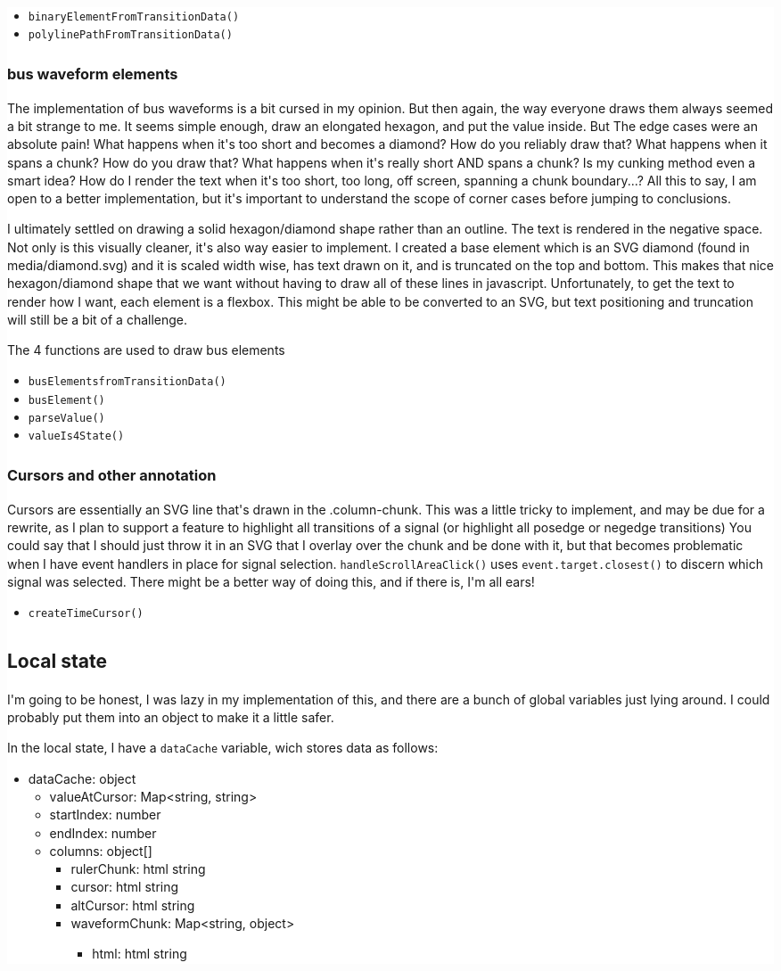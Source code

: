 - `binaryElementFromTransitionData()`
- `polylinePathFromTransitionData()`

### bus waveform elements

The implementation of bus waveforms is a bit cursed in my opinion. But then again, the way everyone draws them always seemed a bit strange to me. It seems simple enough, draw an elongated hexagon, and put the value inside. But The edge cases were an absolute pain! What happens when it's too short and becomes a diamond? How do you reliably draw that? What happens when it spans a chunk? How do you draw that? What happens when it's really short AND spans a chunk? Is my cunking method even a smart idea? How do I render the text when it's too short, too long, off screen, spanning a chunk boundary...? All this to say, I am open to a better implementation, but it's important to understand the scope of corner cases before jumping to conclusions.

I ultimately settled on drawing a solid hexagon/diamond shape rather than an outline. The text is rendered in the negative space. Not only is this visually cleaner, it's also way easier to implement. I created a base element which is an SVG diamond (found in media/diamond.svg) and it is scaled width wise, has text drawn on it, and is truncated on the top and bottom. This makes that nice hexagon/diamond shape that we want without having to draw all of these lines in javascript. Unfortunately, to get the text to render how I want, each element is a flexbox. This might be able to be converted to an SVG, but text positioning and truncation will still be a bit of a challenge.

The 4 functions are used to draw bus elements

- `busElementsfromTransitionData()`
- `busElement()`
- `parseValue()`
- `valueIs4State()`

### Cursors and other annotation

Cursors are essentially an SVG line that's drawn in the .column-chunk. This was a little tricky to implement, and may be due for a rewrite, as I plan to support a feature to highlight all transitions of a signal (or highlight all posedge or negedge transitions) You could say that I should just throw it in an SVG that I overlay over the chunk and be done with it, but that becomes problematic when I have event handlers in place for signal selection. `handleScrollAreaClick()` uses `event.target.closest()` to discern which  signal was selected. There might be a better way of doing this, and if there is, I'm all ears!

- `createTimeCursor()`

## Local state

I'm going to be honest, I was lazy in my implementation of this, and there are a bunch of global variables just lying around. I could probably put them into an object to make it a little safer.

In the local state, I have a `dataCache` variable, wich stores data as follows:

- dataCache: object
  - valueAtCursor: Map<string<signalID>, string>
  - startIndex: number
  - endIndex: number
  - columns: object[]
    - rulerChunk: html string
    - cursor: html string
    - altCursor: html string
    - waveformChunk: Map<string<signalID>, object>
      - html: html string
